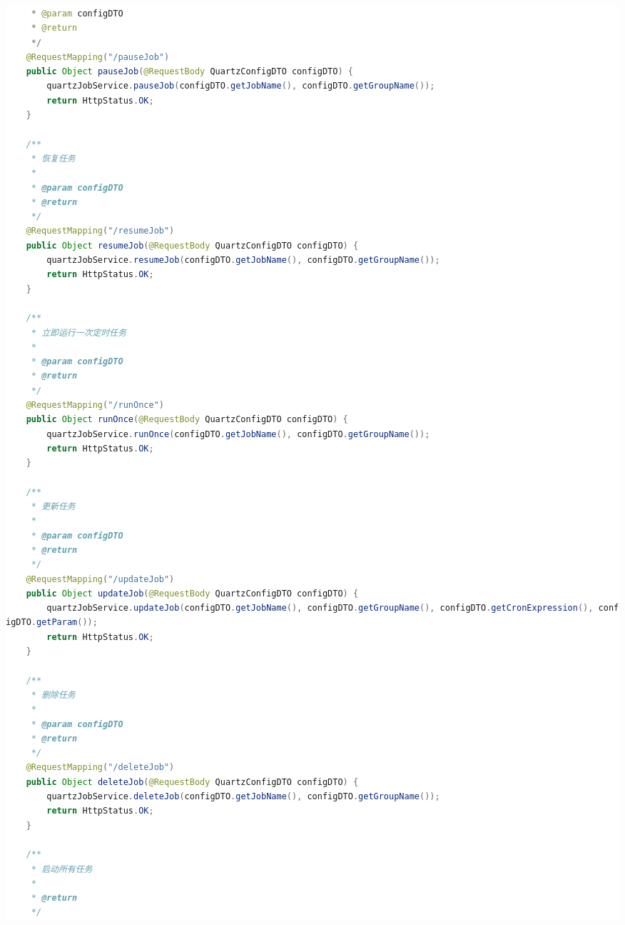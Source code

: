 ```java
     * @param configDTO
     * @return
     */
    @RequestMapping("/pauseJob")
    public Object pauseJob(@RequestBody QuartzConfigDTO configDTO) {
        quartzJobService.pauseJob(configDTO.getJobName(), configDTO.getGroupName());
        return HttpStatus.OK;
    }

    /**
     * 恢复任务
     *
     * @param configDTO
     * @return
     */
    @RequestMapping("/resumeJob")
    public Object resumeJob(@RequestBody QuartzConfigDTO configDTO) {
        quartzJobService.resumeJob(configDTO.getJobName(), configDTO.getGroupName());
        return HttpStatus.OK;
    }

    /**
     * 立即运行一次定时任务
     *
     * @param configDTO
     * @return
     */
    @RequestMapping("/runOnce")
    public Object runOnce(@RequestBody QuartzConfigDTO configDTO) {
        quartzJobService.runOnce(configDTO.getJobName(), configDTO.getGroupName());
        return HttpStatus.OK;
    }

    /**
     * 更新任务
     *
     * @param configDTO
     * @return
     */
    @RequestMapping("/updateJob")
    public Object updateJob(@RequestBody QuartzConfigDTO configDTO) {
        quartzJobService.updateJob(configDTO.getJobName(), configDTO.getGroupName(), configDTO.getCronExpression(), configDTO.getParam());
        return HttpStatus.OK;
    }

    /**
     * 删除任务
     *
     * @param configDTO
     * @return
     */
    @RequestMapping("/deleteJob")
    public Object deleteJob(@RequestBody QuartzConfigDTO configDTO) {
        quartzJobService.deleteJob(configDTO.getJobName(), configDTO.getGroupName());
        return HttpStatus.OK;
    }

    /**
     * 启动所有任务
     *
     * @return
     */
```